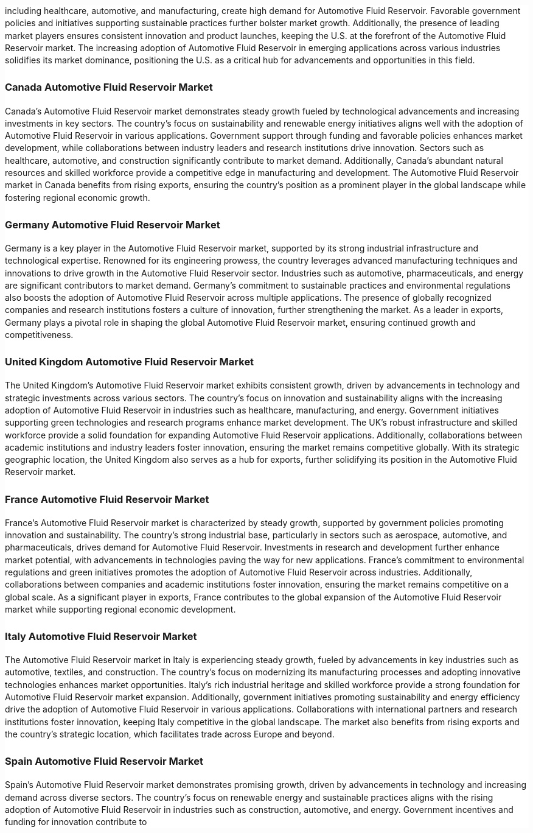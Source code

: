 including healthcare, automotive, and manufacturing, create high demand for Automotive Fluid Reservoir. Favorable government policies and initiatives supporting sustainable practices further bolster market growth. Additionally, the presence of leading market players ensures consistent innovation and product launches, keeping the U.S. at the forefront of the Automotive Fluid Reservoir market. The increasing adoption of Automotive Fluid Reservoir in emerging applications across various industries solidifies its market dominance, positioning the U.S. as a critical hub for advancements and opportunities in this field.</p><h3>Canada Automotive Fluid Reservoir Market</h3><p>Canada&rsquo;s Automotive Fluid Reservoir market demonstrates steady growth fueled by technological advancements and increasing investments in key sectors. The country&rsquo;s focus on sustainability and renewable energy initiatives aligns well with the adoption of Automotive Fluid Reservoir in various applications. Government support through funding and favorable policies enhances market development, while collaborations between industry leaders and research institutions drive innovation. Sectors such as healthcare, automotive, and construction significantly contribute to market demand. Additionally, Canada&rsquo;s abundant natural resources and skilled workforce provide a competitive edge in manufacturing and development. The Automotive Fluid Reservoir market in Canada benefits from rising exports, ensuring the country&rsquo;s position as a prominent player in the global landscape while fostering regional economic growth.</p><h3>Germany Automotive Fluid Reservoir Market</h3><p>Germany is a key player in the Automotive Fluid Reservoir market, supported by its strong industrial infrastructure and technological expertise. Renowned for its engineering prowess, the country leverages advanced manufacturing techniques and innovations to drive growth in the Automotive Fluid Reservoir sector. Industries such as automotive, pharmaceuticals, and energy are significant contributors to market demand. Germany&rsquo;s commitment to sustainable practices and environmental regulations also boosts the adoption of Automotive Fluid Reservoir across multiple applications. The presence of globally recognized companies and research institutions fosters a culture of innovation, further strengthening the market. As a leader in exports, Germany plays a pivotal role in shaping the global Automotive Fluid Reservoir market, ensuring continued growth and competitiveness.</p><h3>United Kingdom Automotive Fluid Reservoir Market</h3><p>The United Kingdom&rsquo;s Automotive Fluid Reservoir market exhibits consistent growth, driven by advancements in technology and strategic investments across various sectors. The country&rsquo;s focus on innovation and sustainability aligns with the increasing adoption of Automotive Fluid Reservoir in industries such as healthcare, manufacturing, and energy. Government initiatives supporting green technologies and research programs enhance market development. The UK&rsquo;s robust infrastructure and skilled workforce provide a solid foundation for expanding Automotive Fluid Reservoir applications. Additionally, collaborations between academic institutions and industry leaders foster innovation, ensuring the market remains competitive globally. With its strategic geographic location, the United Kingdom also serves as a hub for exports, further solidifying its position in the Automotive Fluid Reservoir market.</p><h3>France Automotive Fluid Reservoir Market</h3><p>France&rsquo;s Automotive Fluid Reservoir market is characterized by steady growth, supported by government policies promoting innovation and sustainability. The country&rsquo;s strong industrial base, particularly in sectors such as aerospace, automotive, and pharmaceuticals, drives demand for Automotive Fluid Reservoir. Investments in research and development further enhance market potential, with advancements in technologies paving the way for new applications. France&rsquo;s commitment to environmental regulations and green initiatives promotes the adoption of Automotive Fluid Reservoir across industries. Additionally, collaborations between companies and academic institutions foster innovation, ensuring the market remains competitive on a global scale. As a significant player in exports, France contributes to the global expansion of the Automotive Fluid Reservoir market while supporting regional economic development.</p><h3>Italy Automotive Fluid Reservoir Market</h3><p>The Automotive Fluid Reservoir market in Italy is experiencing steady growth, fueled by advancements in key industries such as automotive, textiles, and construction. The country&rsquo;s focus on modernizing its manufacturing processes and adopting innovative technologies enhances market opportunities. Italy&rsquo;s rich industrial heritage and skilled workforce provide a strong foundation for Automotive Fluid Reservoir market expansion. Additionally, government initiatives promoting sustainability and energy efficiency drive the adoption of Automotive Fluid Reservoir in various applications. Collaborations with international partners and research institutions foster innovation, keeping Italy competitive in the global landscape. The market also benefits from rising exports and the country&rsquo;s strategic location, which facilitates trade across Europe and beyond.</p><h3>Spain Automotive Fluid Reservoir Market</h3><p>Spain&rsquo;s Automotive Fluid Reservoir market demonstrates promising growth, driven by advancements in technology and increasing demand across diverse sectors. The country&rsquo;s focus on renewable energy and sustainable practices aligns with the rising adoption of Automotive Fluid Reservoir in industries such as construction, automotive, and energy. Government incentives and funding for innovation contribute to